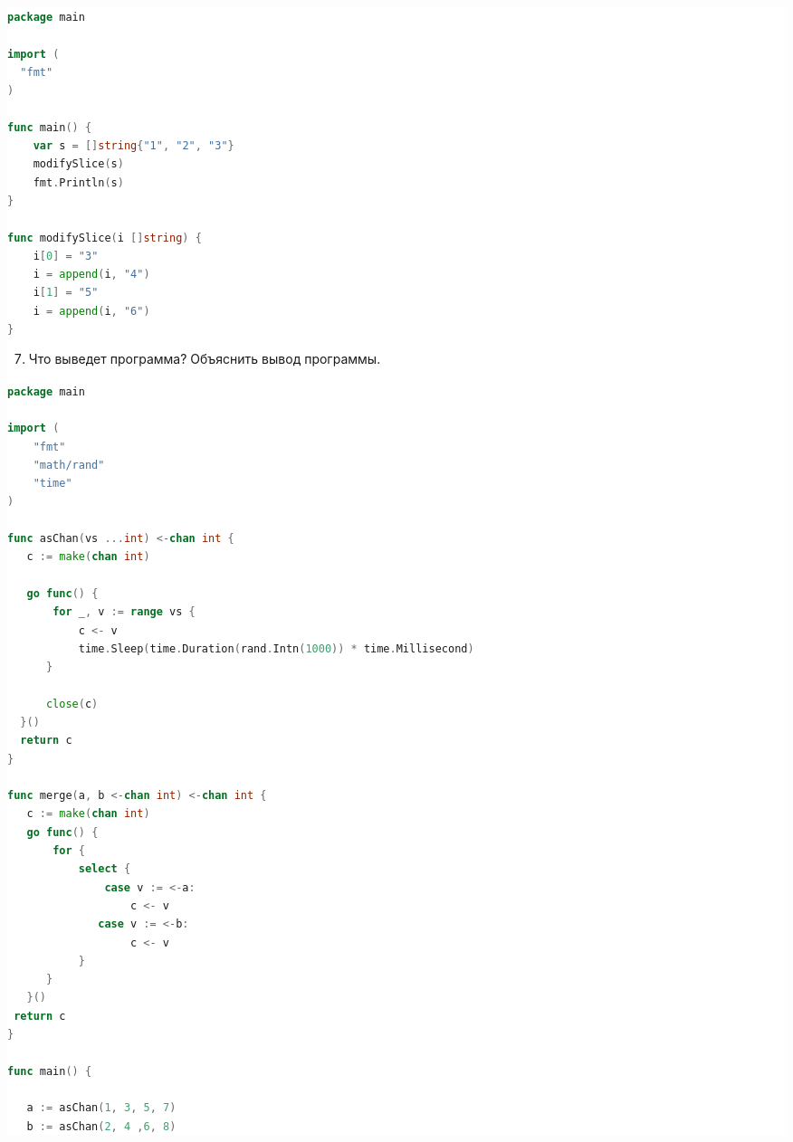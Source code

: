 ```go
package main
 
import (
  "fmt"
)
 
func main() {
    var s = []string{"1", "2", "3"}
    modifySlice(s)
    fmt.Println(s)
}
 
func modifySlice(i []string) {
    i[0] = "3"
    i = append(i, "4")
    i[1] = "5"
    i = append(i, "6")
}
```

7. Что выведет программа? Объяснить вывод программы.

```go
package main
 
import (
    "fmt"
    "math/rand"
    "time"
)
 
func asChan(vs ...int) <-chan int {
   c := make(chan int)
 
   go func() {
       for _, v := range vs {
           c <- v
           time.Sleep(time.Duration(rand.Intn(1000)) * time.Millisecond)
      }
 
      close(c)
  }()
  return c
}
 
func merge(a, b <-chan int) <-chan int {
   c := make(chan int)
   go func() {
       for {
           select {
               case v := <-a:
                   c <- v
              case v := <-b:
                   c <- v
           }
      }
   }()
 return c
}
 
func main() {
 
   a := asChan(1, 3, 5, 7)
   b := asChan(2, 4 ,6, 8)
```